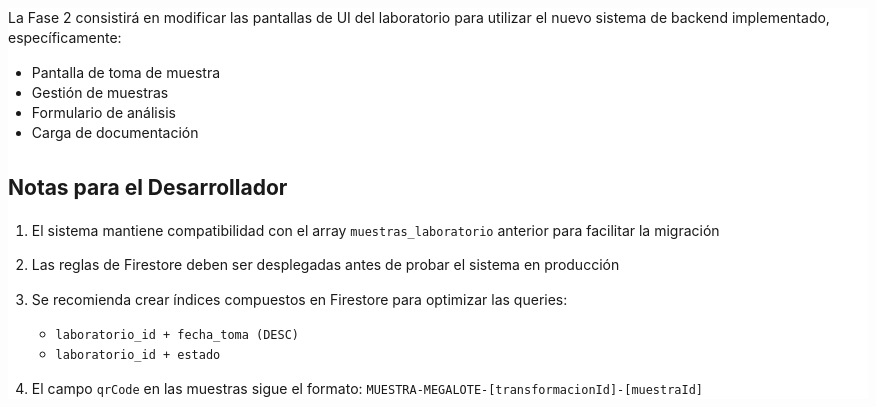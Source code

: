 La Fase 2 consistirá en modificar las pantallas de UI del laboratorio para utilizar el nuevo sistema de backend implementado, específicamente:
- Pantalla de toma de muestra
- Gestión de muestras
- Formulario de análisis
- Carga de documentación

## Notas para el Desarrollador

1. El sistema mantiene compatibilidad con el array `muestras_laboratorio` anterior para facilitar la migración

2. Las reglas de Firestore deben ser desplegadas antes de probar el sistema en producción

3. Se recomienda crear índices compuestos en Firestore para optimizar las queries:
   - `laboratorio_id + fecha_toma (DESC)`
   - `laboratorio_id + estado`

4. El campo `qrCode` en las muestras sigue el formato: `MUESTRA-MEGALOTE-[transformacionId]-[muestraId]`